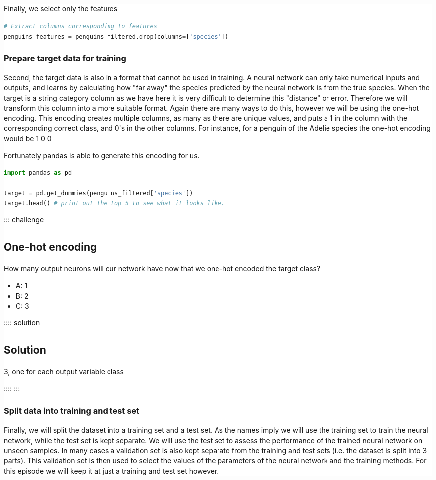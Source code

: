 Finally, we select only the features
```python
# Extract columns corresponding to features
penguins_features = penguins_filtered.drop(columns=['species'])
```

### Prepare target data for training
Second, the target data is also in a format that cannot be used in training.
A neural network can only take numerical inputs and outputs, and learns by
calculating how "far away" the species predicted by the neural network is
from the true species.
When the target is a string category column as we have here it is very difficult to determine this "distance" or error.
Therefore we will transform this column into a more suitable format.
Again there are many ways to do this, however we will be using the one-hot encoding.
This encoding creates multiple columns, as many as there are unique values, and
puts a 1 in the column with the corresponding correct class, and 0's in
the other columns.
For instance, for a penguin of the Adelie species the one-hot encoding would be 1 0 0

Fortunately pandas is able to generate this encoding for us.
```python
import pandas as pd

target = pd.get_dummies(penguins_filtered['species'])
target.head() # print out the top 5 to see what it looks like.
```

::: challenge
## One-hot encoding
How many output neurons will our network have now that we one-hot encoded the target class?

* A: 1
* B: 2
* C: 3

:::: solution
## Solution
3, one for each output variable class

::::
:::

### Split data into training and test set
Finally, we will split the dataset into a training set and a test set.
As the names imply we will use the training set to train the neural network,
while the test set is kept separate.
We will use the test set to assess the performance of the trained neural network
on unseen samples.
In many cases a validation set is also kept separate from the training and test sets (i.e. the dataset is split into 3 parts).
This validation set is then used to select the values of the parameters of the neural network and the training methods.
For this episode we will keep it at just a training and test set however.


[palmer-penguins]: ../fig/palmer_penguins.png "Palmer Penguins"
[penguin-beaks]: ../fig/culmen_depth.png "Culmen Depth"
[pairplot]: ../fig/pairplot.png "Pair Plot"
[training_curve]: ../fig/training_curve.png "Training Curve"
[confusion_matrix]: ../fig/confusion_matrix.png "Confusion Matrix"